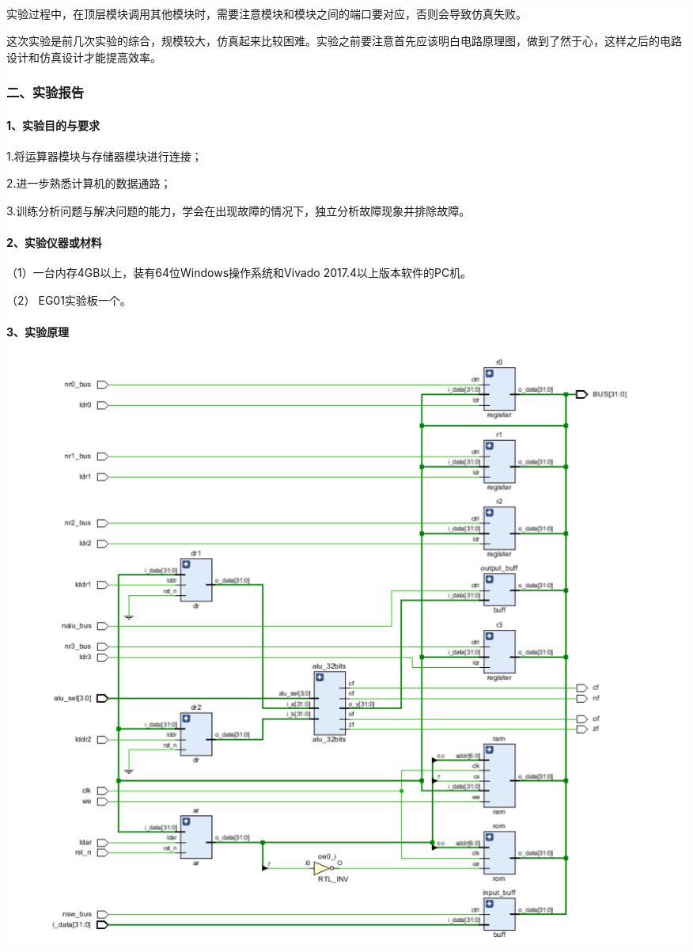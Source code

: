 实验过程中，在顶层模块调用其他模块时，需要注意模块和模块之间的端口要对应，否则会导致仿真失败。

这次实验是前几次实验的综合，规模较大，仿真起来比较困难。实验之前要注意首先应该明白电路原理图，做到了然于心，这样之后的电路设计和仿真设计才能提高效率。

### 二、实验报告

#### 1、实验目的与要求

1.将运算器模块与存储器模块进行连接；

2.进一步熟悉计算机的数据通路；

3.训练分析问题与解决问题的能力，学会在出现故障的情况下，独立分析故障现象并排除故障。

#### 2、实验仪器或材料

（1）一台内存4GB以上，装有64位Windows操作系统和Vivado 2017.4以上版本软件的PC机。

（2） EG01实验板一个。

#### 3、实验原理

![image-20200621213705819](%E7%AE%80%E5%8D%95%E6%95%B0%E6%8D%AE%E9%80%9A%E8%B7%AF%E7%9A%84%E7%BB%84%E6%88%90.assets/image-20200621213705819.png)

